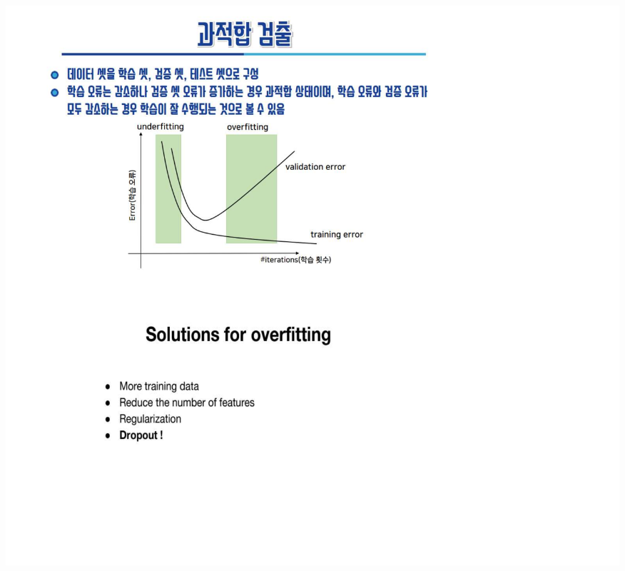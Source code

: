 <img width="640px" src="doc/images/day3/s310.png">
<img width="640px" src="doc/images/day3/s311.png">